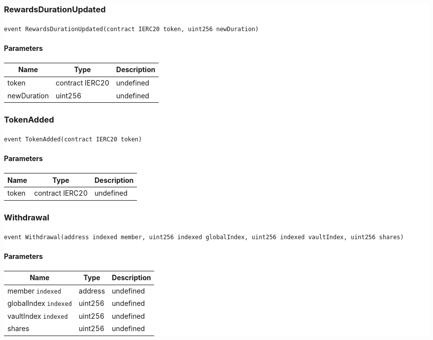 ### RewardsDurationUpdated

```solidity
event RewardsDurationUpdated(contract IERC20 token, uint256 newDuration)
```





#### Parameters

| Name | Type | Description |
|---|---|---|
| token  | contract IERC20 | undefined |
| newDuration  | uint256 | undefined |

### TokenAdded

```solidity
event TokenAdded(contract IERC20 token)
```





#### Parameters

| Name | Type | Description |
|---|---|---|
| token  | contract IERC20 | undefined |

### Withdrawal

```solidity
event Withdrawal(address indexed member, uint256 indexed globalIndex, uint256 indexed vaultIndex, uint256 shares)
```





#### Parameters

| Name | Type | Description |
|---|---|---|
| member `indexed` | address | undefined |
| globalIndex `indexed` | uint256 | undefined |
| vaultIndex `indexed` | uint256 | undefined |
| shares  | uint256 | undefined |



